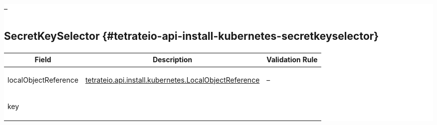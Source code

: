 </td>

<td>

&ndash;

</td>
</tr>
    
</table>
  


## SecretKeySelector {#tetrateio-api-install-kubernetes-secretkeyselector}





  
<div class="generated-table"></div>

<table>
<thead>
<tr>
<th>Field</th>
<th class="description">Description</th>
<th>Validation Rule</th>
</tr>
</thead>
    
<tr>
<td>


localObjectReference

</td>

<td>

[tetrateio.api.install.kubernetes.LocalObjectReference](../../install/kubernetes/k8s#tetrateio-api-install-kubernetes-localobjectreference) <br/> 

</td>

<td>

&ndash;

</td>
</tr>
    
<tr>
<td>


key

</td>

<td>
